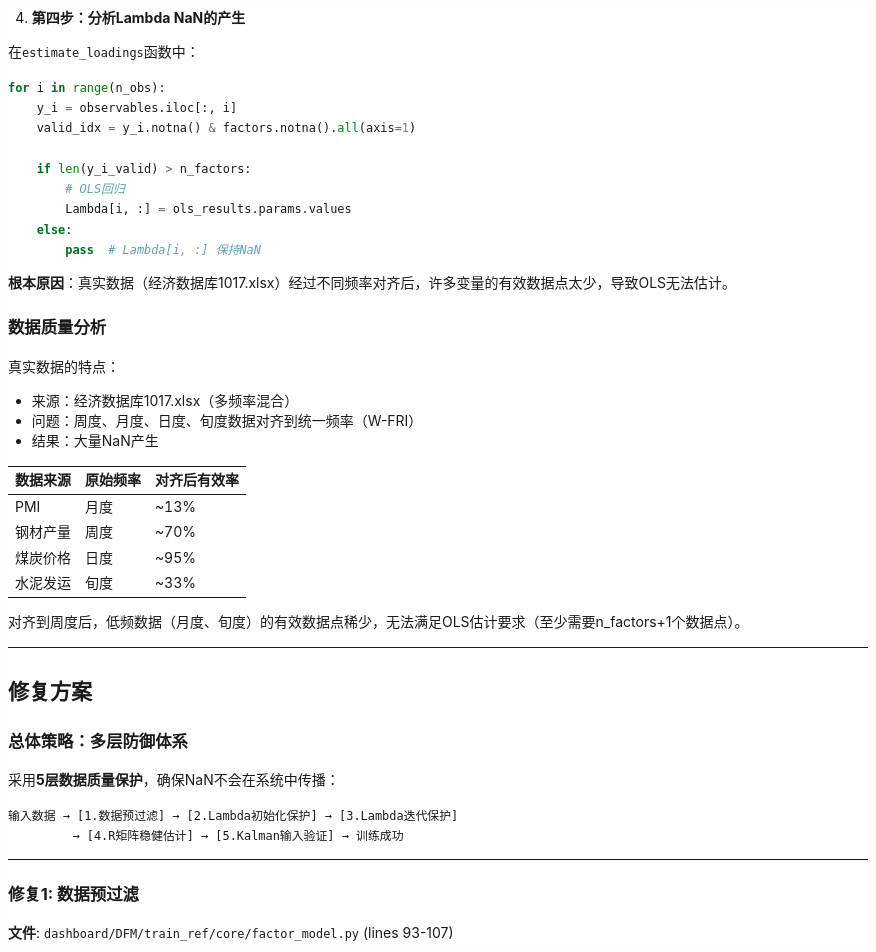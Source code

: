 4. **第四步：分析Lambda NaN的产生**

在`estimate_loadings`函数中：
```python
for i in range(n_obs):
    y_i = observables.iloc[:, i]
    valid_idx = y_i.notna() & factors.notna().all(axis=1)

    if len(y_i_valid) > n_factors:
        # OLS回归
        Lambda[i, :] = ols_results.params.values
    else:
        pass  # Lambda[i, :] 保持NaN
```

**根本原因**：真实数据（经济数据库1017.xlsx）经过不同频率对齐后，许多变量的有效数据点太少，导致OLS无法估计。

### 数据质量分析

真实数据的特点：
- 来源：经济数据库1017.xlsx（多频率混合）
- 问题：周度、月度、日度、旬度数据对齐到统一频率（W-FRI）
- 结果：大量NaN产生

| 数据来源 | 原始频率 | 对齐后有效率 |
|---------|---------|-------------|
| PMI | 月度 | ~13% |
| 钢材产量 | 周度 | ~70% |
| 煤炭价格 | 日度 | ~95% |
| 水泥发运 | 旬度 | ~33% |

对齐到周度后，低频数据（月度、旬度）的有效数据点稀少，无法满足OLS估计要求（至少需要n_factors+1个数据点）。

---

## 修复方案

### 总体策略：多层防御体系

采用**5层数据质量保护**，确保NaN不会在系统中传播：

```
输入数据 → [1.数据预过滤] → [2.Lambda初始化保护] → [3.Lambda迭代保护]
         → [4.R矩阵稳健估计] → [5.Kalman输入验证] → 训练成功
```

---

### 修复1: 数据预过滤

**文件**: `dashboard/DFM/train_ref/core/factor_model.py` (lines 93-107)
